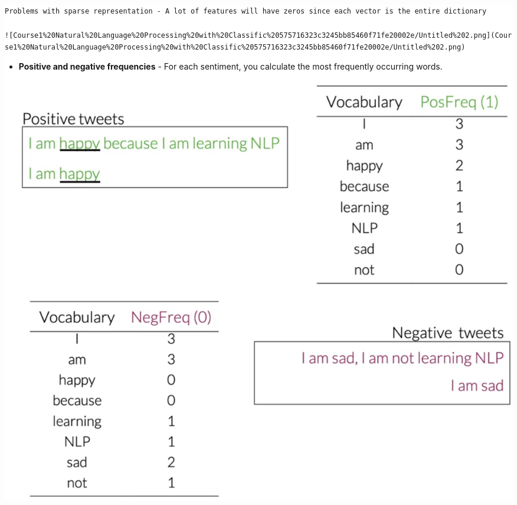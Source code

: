     Problems with sparse representation - A lot of features will have zeros since each vector is the entire dictionary 

    ![Course1%20Natural%20Language%20Processing%20with%20Classific%20575716323c3245bb85460f71fe20002e/Untitled%202.png](Course1%20Natural%20Language%20Processing%20with%20Classific%20575716323c3245bb85460f71fe20002e/Untitled%202.png)

- **Positive and negative frequencies** - For each sentiment, you calculate the most frequently occurring words.

    ![Course1%20Natural%20Language%20Processing%20with%20Classific%20575716323c3245bb85460f71fe20002e/Untitled%203.png](Course1%20Natural%20Language%20Processing%20with%20Classific%20575716323c3245bb85460f71fe20002e/Untitled%203.png)

    ![Course1%20Natural%20Language%20Processing%20with%20Classific%20575716323c3245bb85460f71fe20002e/Untitled%204.png](Course1%20Natural%20Language%20Processing%20with%20Classific%20575716323c3245bb85460f71fe20002e/Untitled%204.png)
